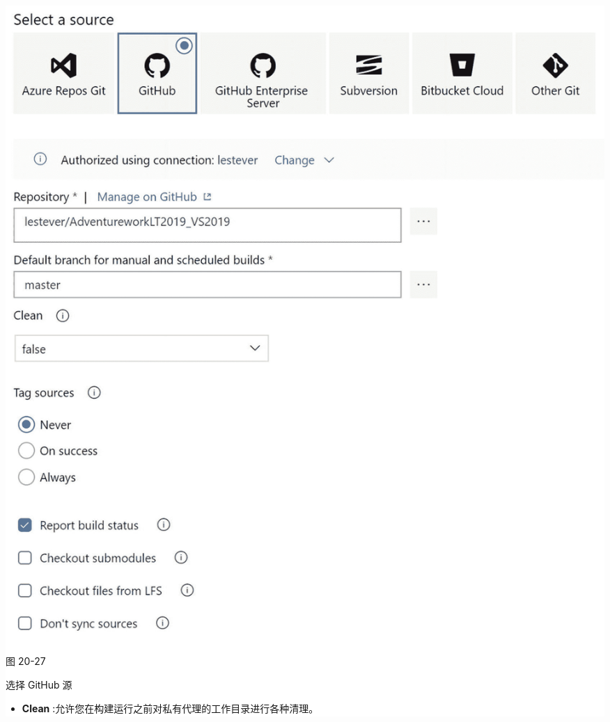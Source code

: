 ![img/511918_1_En_20_Fig27_HTML.jpg](img/511918_1_En_20_Fig27_HTML.jpg)

图 20-27

选择 GitHub 源

*   **Clean** :允许您在构建运行之前对私有代理的工作目录进行各种清理。
